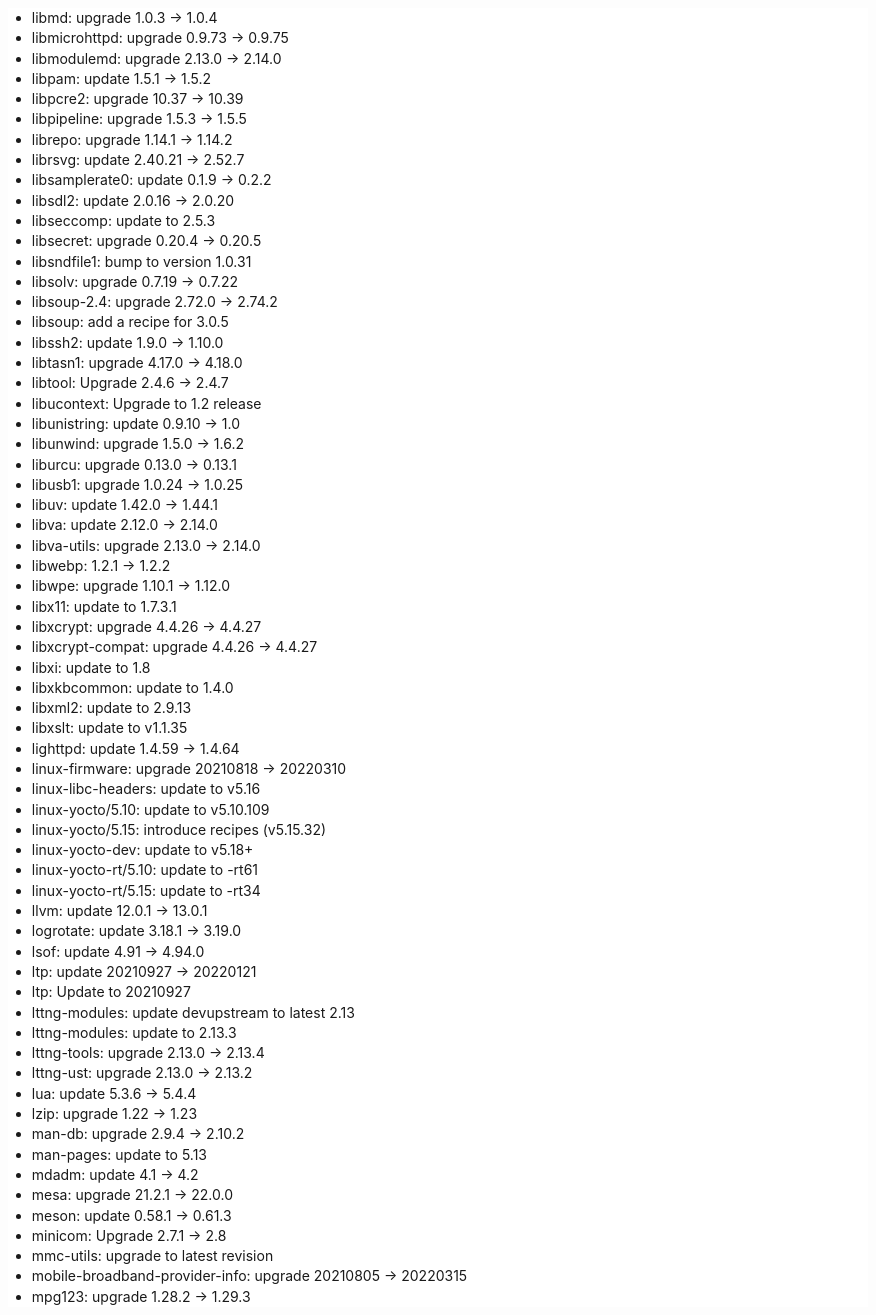 - libmd: upgrade 1.0.3 -\> 1.0.4
- libmicrohttpd: upgrade 0.9.73 -\> 0.9.75
- libmodulemd: upgrade 2.13.0 -\> 2.14.0
- libpam: update 1.5.1 -\> 1.5.2
- libpcre2: upgrade 10.37 -\> 10.39
- libpipeline: upgrade 1.5.3 -\> 1.5.5
- librepo: upgrade 1.14.1 -\> 1.14.2
- librsvg: update 2.40.21 -\> 2.52.7
- libsamplerate0: update 0.1.9 -\> 0.2.2
- libsdl2: update 2.0.16 -\> 2.0.20
- libseccomp: update to 2.5.3
- libsecret: upgrade 0.20.4 -\> 0.20.5
- libsndfile1: bump to version 1.0.31
- libsolv: upgrade 0.7.19 -\> 0.7.22
- libsoup-2.4: upgrade 2.72.0 -\> 2.74.2
- libsoup: add a recipe for 3.0.5
- libssh2: update 1.9.0 -\> 1.10.0
- libtasn1: upgrade 4.17.0 -\> 4.18.0
- libtool: Upgrade 2.4.6 -\> 2.4.7
- libucontext: Upgrade to 1.2 release
- libunistring: update 0.9.10 -\> 1.0
- libunwind: upgrade 1.5.0 -\> 1.6.2
- liburcu: upgrade 0.13.0 -\> 0.13.1
- libusb1: upgrade 1.0.24 -\> 1.0.25
- libuv: update 1.42.0 -\> 1.44.1
- libva: update 2.12.0 -\> 2.14.0
- libva-utils: upgrade 2.13.0 -\> 2.14.0
- libwebp: 1.2.1 -\> 1.2.2
- libwpe: upgrade 1.10.1 -\> 1.12.0
- libx11: update to 1.7.3.1
- libxcrypt: upgrade 4.4.26 -\> 4.4.27
- libxcrypt-compat: upgrade 4.4.26 -\> 4.4.27
- libxi: update to 1.8
- libxkbcommon: update to 1.4.0
- libxml2: update to 2.9.13
- libxslt: update to v1.1.35
- lighttpd: update 1.4.59 -\> 1.4.64
- linux-firmware: upgrade 20210818 -\> 20220310
- linux-libc-headers: update to v5.16
- linux-yocto/5.10: update to v5.10.109
- linux-yocto/5.15: introduce recipes (v5.15.32)
- linux-yocto-dev: update to v5.18+
- linux-yocto-rt/5.10: update to -rt61
- linux-yocto-rt/5.15: update to -rt34
- llvm: update 12.0.1 -\> 13.0.1
- logrotate: update 3.18.1 -\> 3.19.0
- lsof: update 4.91 -\> 4.94.0
- ltp: update 20210927 -\> 20220121
- ltp: Update to 20210927
- lttng-modules: update devupstream to latest 2.13
- lttng-modules: update to 2.13.3
- lttng-tools: upgrade 2.13.0 -\> 2.13.4
- lttng-ust: upgrade 2.13.0 -\> 2.13.2
- lua: update 5.3.6 -\> 5.4.4
- lzip: upgrade 1.22 -\> 1.23
- man-db: upgrade 2.9.4 -\> 2.10.2
- man-pages: update to 5.13
- mdadm: update 4.1 -\> 4.2
- mesa: upgrade 21.2.1 -\> 22.0.0
- meson: update 0.58.1 -\> 0.61.3
- minicom: Upgrade 2.7.1 -\> 2.8
- mmc-utils: upgrade to latest revision
- mobile-broadband-provider-info: upgrade 20210805 -\> 20220315
- mpg123: upgrade 1.28.2 -\> 1.29.3
